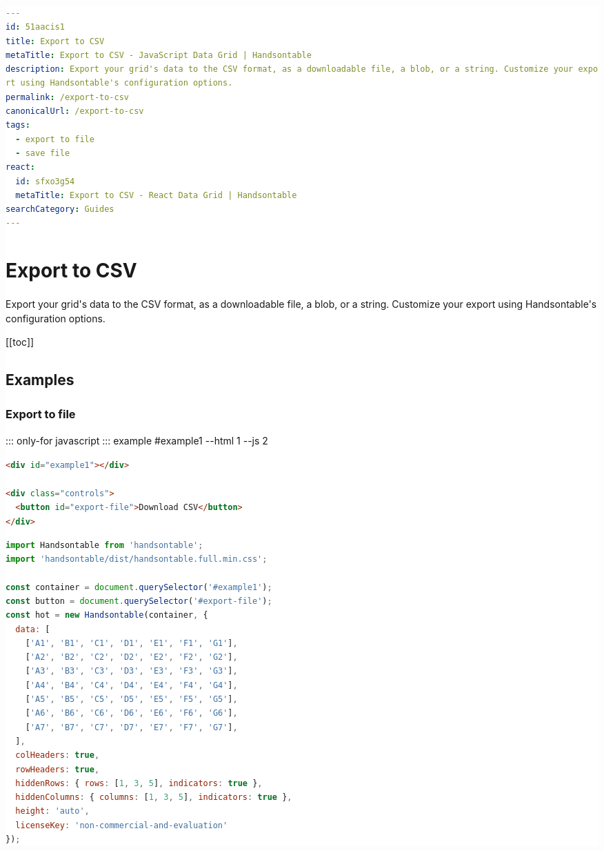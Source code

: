 ```yaml
---
id: 51aacis1
title: Export to CSV
metaTitle: Export to CSV - JavaScript Data Grid | Handsontable
description: Export your grid's data to the CSV format, as a downloadable file, a blob, or a string. Customize your export using Handsontable's configuration options.
permalink: /export-to-csv
canonicalUrl: /export-to-csv
tags:
  - export to file
  - save file
react:
  id: sfxo3g54
  metaTitle: Export to CSV - React Data Grid | Handsontable
searchCategory: Guides
---
```


# Export to CSV

Export your grid's data to the CSV format, as a downloadable file, a blob, or a string. Customize your export using Handsontable's configuration options.

[[toc]]

## Examples

### Export to file

::: only-for javascript
::: example #example1 --html 1 --js 2
```html
<div id="example1"></div>

<div class="controls">
  <button id="export-file">Download CSV</button>
</div>
```
```js
import Handsontable from 'handsontable';
import 'handsontable/dist/handsontable.full.min.css';

const container = document.querySelector('#example1');
const button = document.querySelector('#export-file');
const hot = new Handsontable(container, {
  data: [
    ['A1', 'B1', 'C1', 'D1', 'E1', 'F1', 'G1'],
    ['A2', 'B2', 'C2', 'D2', 'E2', 'F2', 'G2'],
    ['A3', 'B3', 'C3', 'D3', 'E3', 'F3', 'G3'],
    ['A4', 'B4', 'C4', 'D4', 'E4', 'F4', 'G4'],
    ['A5', 'B5', 'C5', 'D5', 'E5', 'F5', 'G5'],
    ['A6', 'B6', 'C6', 'D6', 'E6', 'F6', 'G6'],
    ['A7', 'B7', 'C7', 'D7', 'E7', 'F7', 'G7'],
  ],
  colHeaders: true,
  rowHeaders: true,
  hiddenRows: { rows: [1, 3, 5], indicators: true },
  hiddenColumns: { columns: [1, 3, 5], indicators: true },
  height: 'auto',
  licenseKey: 'non-commercial-and-evaluation'
});

```